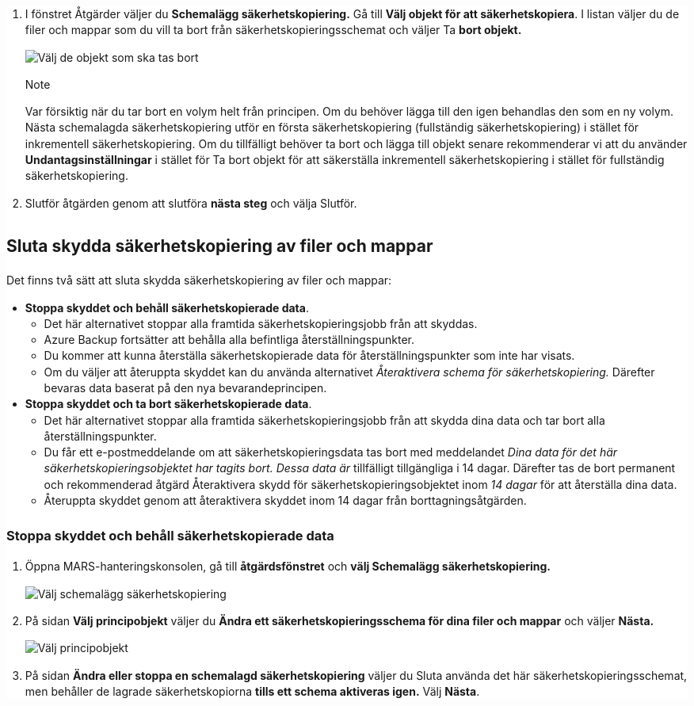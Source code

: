 1. I fönstret Åtgärder väljer du **Schemalägg säkerhetskopiering.** Gå till **Välj objekt för att säkerhetskopiera**. I listan väljer du de filer och mappar som du vill ta bort från säkerhetskopieringsschemat och väljer Ta **bort objekt.**

    ![Välj de objekt som ska tas bort](./media/backup-azure-manage-mars/select-items-remove.png)

    > [!NOTE]
    > Var försiktig när du tar bort en volym helt från principen.  Om du behöver lägga till den igen behandlas den som en ny volym. Nästa schemalagda säkerhetskopiering utför en första säkerhetskopiering (fullständig säkerhetskopiering) i stället för inkrementell säkerhetskopiering. Om du tillfälligt behöver ta bort och lägga till objekt senare rekommenderar  vi att du använder **Undantagsinställningar** i stället för Ta bort objekt för att säkerställa inkrementell säkerhetskopiering i stället för fullständig säkerhetskopiering.

2. Slutför åtgärden genom att slutföra **nästa steg** och välja Slutför.

## <a name="stop-protecting-files-and-folder-backup"></a>Sluta skydda säkerhetskopiering av filer och mappar

Det finns två sätt att sluta skydda säkerhetskopiering av filer och mappar:

- **Stoppa skyddet och behåll säkerhetskopierade data**.
  - Det här alternativet stoppar alla framtida säkerhetskopieringsjobb från att skyddas.
  - Azure Backup fortsätter att behålla alla befintliga återställningspunkter.  
  - Du kommer att kunna återställa säkerhetskopierade data för återställningspunkter som inte har visats.
  - Om du väljer att återuppta skyddet kan du använda alternativet *Återaktivera schema för säkerhetskopiering.* Därefter bevaras data baserat på den nya bevarandeprincipen.
- **Stoppa skyddet och ta bort säkerhetskopierade data**.
  - Det här alternativet stoppar alla framtida säkerhetskopieringsjobb från att skydda dina data och tar bort alla återställningspunkter.
  - Du får ett e-postmeddelande om att säkerhetskopieringsdata tas bort med meddelandet *Dina data för det här säkerhetskopieringsobjektet har tagits bort. Dessa data är* tillfälligt tillgängliga i 14 dagar. Därefter tas de bort permanent och rekommenderad åtgärd Återaktivera skydd för säkerhetskopieringsobjektet inom *14 dagar* för att återställa dina data.
  - Återuppta skyddet genom att återaktivera skyddet inom 14 dagar från borttagningsåtgärden.

### <a name="stop-protection-and-retain-backup-data"></a>Stoppa skyddet och behåll säkerhetskopierade data

1. Öppna MARS-hanteringskonsolen, gå till **åtgärdsfönstret** och **välj Schemalägg säkerhetskopiering.**

    ![Välj schemalägg säkerhetskopiering](./media/backup-azure-manage-mars/mars-actions.png)
1. På sidan **Välj principobjekt** väljer du **Ändra ett säkerhetskopieringsschema för dina filer och mappar** och väljer **Nästa.**

    ![Välj principobjekt](./media/backup-azure-manage-mars/select-policy-item-retain-data.png)
1. På sidan **Ändra eller stoppa en schemalagd säkerhetskopiering** väljer du Sluta använda det här säkerhetskopieringsschemat, men behåller de lagrade säkerhetskopiorna **tills ett schema aktiveras igen.** Välj **Nästa**.
